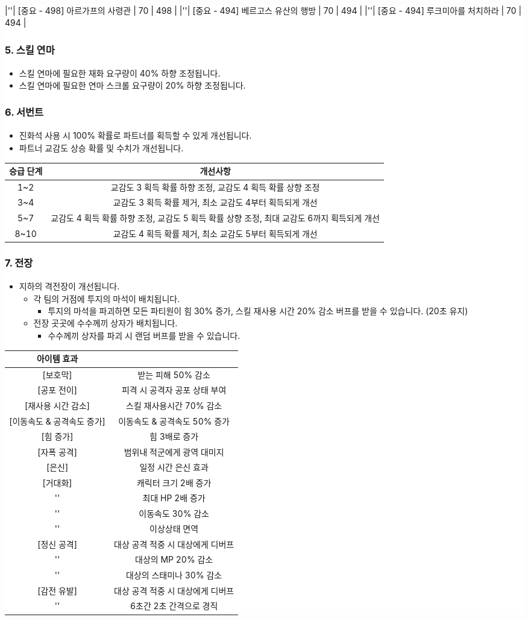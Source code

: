 |''| [중요 - 498] 아르가프의 사령관 | 70 | 498 |
|''| [중요 - 494] 베르고스 유산의 행방 | 70 | 494 |
|''| [중요 - 494] 루크미아를 처치하라 | 70 | 494 |

### 5. 스킬 연마
- 스킬 연마에 필요한 재화 요구량이 40% 하향 조정됩니다.
- 스킬 연마에 필요한 연마 스크롤 요구량이 20% 하향 조정됩니다.
 
### 6. 서번트
- 진화석 사용 시 100% 확률로 파트너를 획득할 수 있게 개선됩니다.
- 파트너 교감도 상승 확률 및 수치가 개선됩니다.

| 승급 단계 | 개선사항 |
| :-: | :-: |
| 1~2 | 교감도 3 획득 확률 하향 조정, 교감도 4 획득 확률 상향 조정 |
| 3~4 | 교감도 3 획득 확률 제거, 최소 교감도 4부터 획득되게 개선 |
| 5~7 | 교감도 4 획득 확률 하향 조정, 교감도 5 획득 확률 상향 조정, 최대 교감도 6까지 획득되게 개선 |
| 8~10 | 교감도 4 획득 확률 제거, 최소 교감도 5부터 획득되게 개선 |

### 7. 전장
- 지하의 격전장이 개선됩니다.
  - 각 팀의 거점에 투지의 마석이 배치됩니다.
    - 투지의 마석을 파괴하면 모든 파티원이 힘 30% 증가, 스킬 재사용 시간 20% 감소 버프를 받을 수 있습니다. (20초 유지)
  - 전장 곳곳에 수수께끼 상자가 배치됩니다.
    - 수수께끼 상자를 파괴 시 랜덤 버프를 받을 수 있습니다.

| 아이템 효과 ||
| :-: | :-: |
| [보호막] | 받는 피해 50% 감소 |
| [공포 전이] | 피격 시 공격자 공포 상태 부여 |
| [재사용 시간 감소] | 스킬 재사용시간 70% 감소 |
| [이동속도 & 공격속도 증가] | 이동속도 & 공격속도 50% 증가 |
| [힘 증가] | 힘 3배로 증가 |
| [자폭 공격] | 범위내 적군에게 광역 대미지 |
| [은신] | 일정 시간 은신 효과 |
| [거대화] | 캐릭터 크기 2배 증가 |
|''| 최대 HP 2배 증가 |
|''| 이동속도 30% 감소 |
|''| 이상상태 면역 |
| [정신 공격] | 대상 공격 적중 시 대상에게 디버프 |
|''| 대상의 MP 20% 감소 |
|''| 대상의 스태미나 30% 감소 |
| [감전 유발] | 대상 공격 적중 시 대상에게 디버프 |
|''| 6초간 2초 간격으로 경직 |
